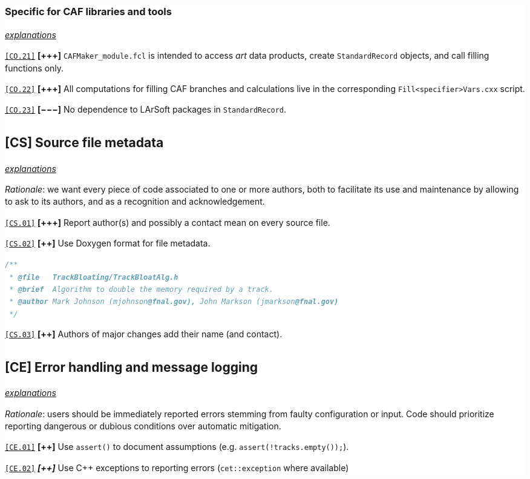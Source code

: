 ### Specific for CAF libraries and tools

[_explanations_](CodingConventionsExplained.md#specific-for-caf-libraries-and-tools)

[`[CO.21]`](#CO21) <span id="CO21"> **[+++]**
  `CAFMaker_module.fcl` is intended to access _art_ data products,
  create `StandardRecord` objects, and call filling functions only. 

[`[CO.22]`](#CO22) <span id="CO22">**[+++]**
  All computations for filling CAF branches and calculations live
  in the corresponding `Fill<specifier>Vars.cxx` script.

[`[CO.23]`](#CO23) <span id="CO23">**[−−−]**
  No dependence to LArSoft packages in `StandardRecord`.


##  [CS] Source file metadata  #############################################

[_explanations_](CodingConventionsExplained.md#cs-source-file-metadata)

_Rationale_: we want every piece of code associated to one or more authors,
both to facilitate its use and maintenance by allowing to ask to its authors,
and as a recognition and acknowledgement.

[`[CS.01]`](#CS01) <span id="CS01"> **[+++]**
  Report author(s) and possibly a contact mean on every source file.

[`[CS.02]`](#CS02) <span id="CS02"> **[++]**
  Use Doxygen format for file metadata.
  ```cpp
  /**
   * @file   TrackBloating/TrackBloatAlg.h
   * @brief  Algorithm to double the memory required by a track.
   * @author Mark Johnson (mjohnson@fnal.gov), John Markson (jmarkson@fnal.gov)
   */
  ```

[`[CS.03]`](#CS03) <span id="CS03"> **[++]**
  Authors of major changes add their name (and contact).


##  [CE] Error handling and message logging  ###############################

[_explanations_](CodingConventionsExplained.md#ce-error-handling-and-message-logging)

_Rationale_: users should be immediately reported errors stemming from faulty
configuration or input. Code should prioritize reporting dangerous or dubious
conditions over automatic mitigation.

[`[CE.01]`](#CE01) <span id="CE01"> **[++]**
  Use `assert()` to document assumptions (e.g. `assert(!tracks.empty());`).

[`[CE.02]`](#CE02) <span id="CE02"> _**[++]**_
  Use C++ exceptions to reporting errors (`cet::exception` where available)
